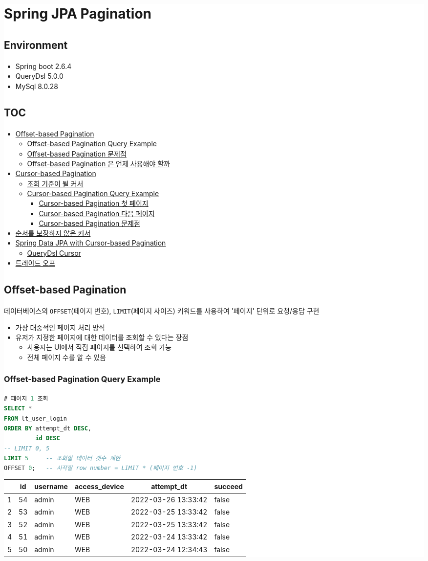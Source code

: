 # Spring JPA Pagination

## Environment

- Spring boot 2.6.4
- QueryDsl 5.0.0
- MySql 8.0.28

## TOC

- [Offset-based Pagination](#offset-based-pagination)
  - [Offset-based Pagination Query Example](#offset-based-pagination-query-example)
  - [Offset-based Pagination 문제점](#offset-based-pagination-문제점)
  - [Offset-based Pagination 은 언제 사용해야 할까](#offset-based-pagination-은-언제-사용해야-할까)
- [Cursor-based Pagination](#cursor-based-pagination)
  - [조회 기준이 될 커서](#조회-기준이-될-커서)
  - [Cursor-based Pagination Query Example](#cursor-based-pagination-query-example)
    - [Cursor-based Pagination 첫 페이지](#cursor-based-pagination-첫-페이지)
    - [Cursor-based Pagination 다음 페이지](#cursor-based-pagination-다음-페이지)
    - [Cursor-based Pagination 문제점](#cursor-based-pagination-문제점)
- [순서를 보장하지 않은 커서](#순서를-보장하지-않은-커서)
- [Spring Data JPA with Cursor-based Pagination](#spring-data-jpa-with-cursor-based-pagination)
  - [QueryDsl Cursor](#querydsl-cursor)
- [트레이드 오프](#트레이드-오프)

## Offset-based Pagination

데이터베이스의 `OFFSET`(페이지 번호), `LIMIT`(페이지 사이즈) 키워드를 사용하여 '페이지' 단위로 요청/응답 구현

- 가장 대중적인 페이지 처리 방식
- 유저가 지정한 페이지에 대한 데이터를 조회할 수 있다는 장점
    - 사용자는 UI에서 직접 페이지를 선택하여 조회 가능
    - 전체 페이지 수를 알 수 있음

### Offset-based Pagination Query Example

```sql
# 페이지 1 조회
SELECT *
FROM lt_user_login
ORDER BY attempt_dt DESC,
         id DESC
-- LIMIT 0, 5
LIMIT 5     -- 조회할 데이터 갯수 제한
OFFSET 0;   -- 시작할 row number = LIMIT * (페이지 번호 -1)
```

|     | id  |username|access_device| attempt_dt          |succeed|
|-----|-----|---|---|---------------------|---|
| 1   | 54  |admin|WEB| 2022-03-26 13:33:42 |false|
| 2   | 53  |admin|WEB| 2022-03-25 13:33:42 |false|
| 3   | 52  |admin|WEB| 2022-03-25 13:33:42 |false|
| 4   | 51  |admin|WEB| 2022-03-24 13:33:42 |false|
| 5   | 50  |admin|WEB| 2022-03-24 12:34:43 |false|
